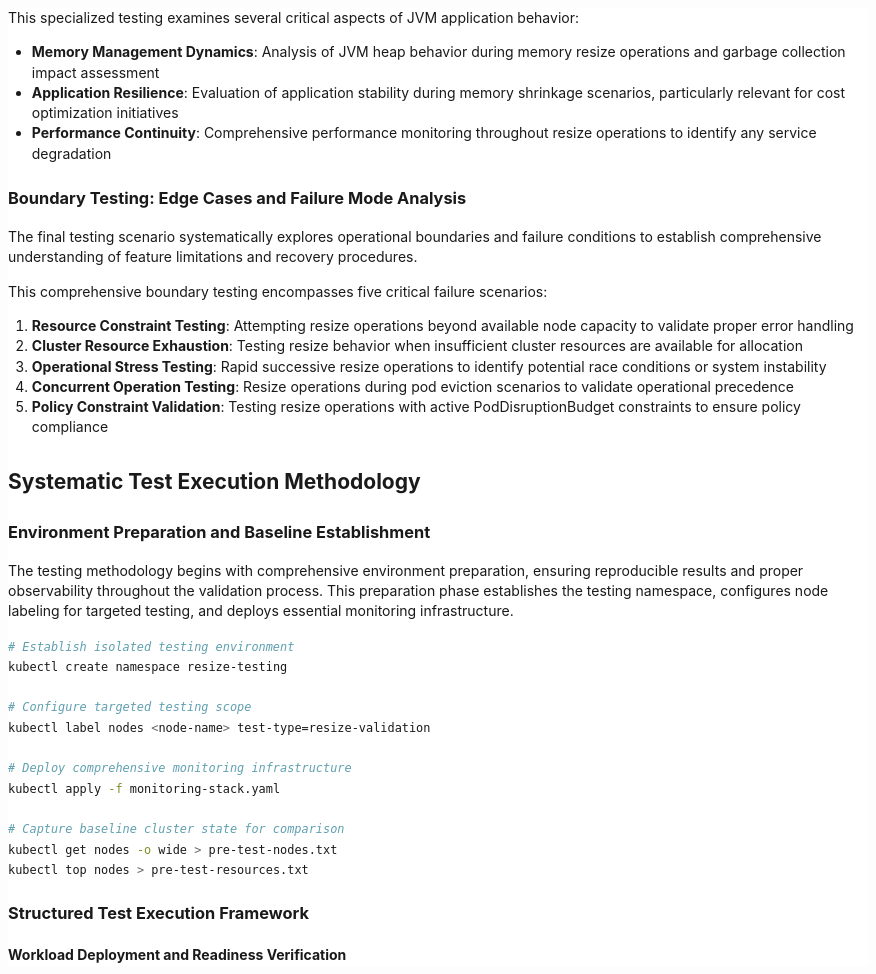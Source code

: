 This specialized testing examines several critical aspects of JVM application behavior:
- **Memory Management Dynamics**: Analysis of JVM heap behavior during memory resize operations and garbage collection impact assessment
- **Application Resilience**: Evaluation of application stability during memory shrinkage scenarios, particularly relevant for cost optimization initiatives
- **Performance Continuity**: Comprehensive performance monitoring throughout resize operations to identify any service degradation

### Boundary Testing: Edge Cases and Failure Mode Analysis

The final testing scenario systematically explores operational boundaries and failure conditions to establish comprehensive understanding of feature limitations and recovery procedures.

This comprehensive boundary testing encompasses five critical failure scenarios:
1. **Resource Constraint Testing**: Attempting resize operations beyond available node capacity to validate proper error handling
2. **Cluster Resource Exhaustion**: Testing resize behavior when insufficient cluster resources are available for allocation
3. **Operational Stress Testing**: Rapid successive resize operations to identify potential race conditions or system instability
4. **Concurrent Operation Testing**: Resize operations during pod eviction scenarios to validate operational precedence
5. **Policy Constraint Validation**: Testing resize operations with active PodDisruptionBudget constraints to ensure policy compliance

## Systematic Test Execution Methodology

### Environment Preparation and Baseline Establishment

The testing methodology begins with comprehensive environment preparation, ensuring reproducible results and proper observability throughout the validation process. This preparation phase establishes the testing namespace, configures node labeling for targeted testing, and deploys essential monitoring infrastructure.

```bash
# Establish isolated testing environment
kubectl create namespace resize-testing

# Configure targeted testing scope
kubectl label nodes <node-name> test-type=resize-validation

# Deploy comprehensive monitoring infrastructure
kubectl apply -f monitoring-stack.yaml

# Capture baseline cluster state for comparison
kubectl get nodes -o wide > pre-test-nodes.txt
kubectl top nodes > pre-test-resources.txt
```

### Structured Test Execution Framework

#### Workload Deployment and Readiness Verification
